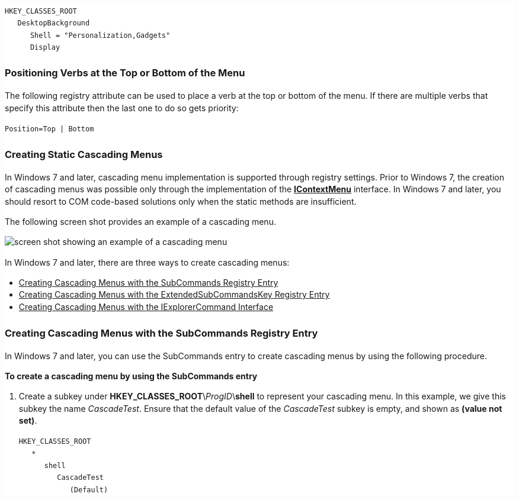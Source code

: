 ```
HKEY_CLASSES_ROOT
   DesktopBackground
      Shell = "Personalization,Gadgets"
      Display
```

### Positioning Verbs at the Top or Bottom of the Menu

The following registry attribute can be used to place a verb at the top or bottom of the menu. If there are multiple verbs that specify this attribute then the last one to do so gets priority:

``` syntax
Position=Top | Bottom 
```

### Creating Static Cascading Menus

In Windows 7 and later, cascading menu implementation is supported through registry settings. Prior to Windows 7, the creation of cascading menus was possible only through the implementation of the [**IContextMenu**](/windows/win32/api/shobjidl_core/nn-shobjidl_core-icontextmenu) interface. In Windows 7 and later, you should resort to COM code-based solutions only when the static methods are insufficient.

The following screen shot provides an example of a cascading menu.

![screen shot showing an example of a cascading menu](images/file-assoc/filecascademenu2ndex.png)

In Windows 7 and later, there are three ways to create cascading menus:

-   [Creating Cascading Menus with the SubCommands Registry Entry](#creating-cascading-menus-with-the-subcommands-registry-entry)
-   [Creating Cascading Menus with the ExtendedSubCommandsKey Registry Entry](#creating-cascading-menus-with-the-extendedsubcommandskey-registry-entry)
-   [Creating Cascading Menus with the IExplorerCommand Interface](#creating-cascading-menus-with-the-iexplorercommand-interface)

### Creating Cascading Menus with the SubCommands Registry Entry

In Windows 7 and later, you can use the SubCommands entry to create cascading menus by using the following procedure.

**To create a cascading menu by using the SubCommands entry**

1.  Create a subkey under **HKEY\_CLASSES\_ROOT**\\*ProgID*\\**shell** to represent your cascading menu. In this example, we give this subkey the name *CascadeTest*. Ensure that the default value of the *CascadeTest* subkey is empty, and shown as **(value not set)**.

    ```
    HKEY_CLASSES_ROOT
       *
          shell
             CascadeTest
                (Default)
    ```
